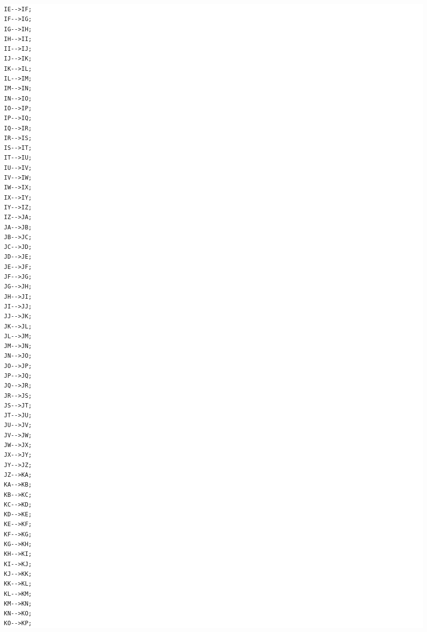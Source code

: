 ```mermaid
IE-->IF;
IF-->IG;
IG-->IH;
IH-->II;
II-->IJ;
IJ-->IK;
IK-->IL;
IL-->IM;
IM-->IN;
IN-->IO;
IO-->IP;
IP-->IQ;
IQ-->IR;
IR-->IS;
IS-->IT;
IT-->IU;
IU-->IV;
IV-->IW;
IW-->IX;
IX-->IY;
IY-->IZ;
IZ-->JA;
JA-->JB;
JB-->JC;
JC-->JD;
JD-->JE;
JE-->JF;
JF-->JG;
JG-->JH;
JH-->JI;
JI-->JJ;
JJ-->JK;
JK-->JL;
JL-->JM;
JM-->JN;
JN-->JO;
JO-->JP;
JP-->JQ;
JQ-->JR;
JR-->JS;
JS-->JT;
JT-->JU;
JU-->JV;
JV-->JW;
JW-->JX;
JX-->JY;
JY-->JZ;
JZ-->KA;
KA-->KB;
KB-->KC;
KC-->KD;
KD-->KE;
KE-->KF;
KF-->KG;
KG-->KH;
KH-->KI;
KI-->KJ;
KJ-->KK;
KK-->KL;
KL-->KM;
KM-->KN;
KN-->KO;
KO-->KP;
```